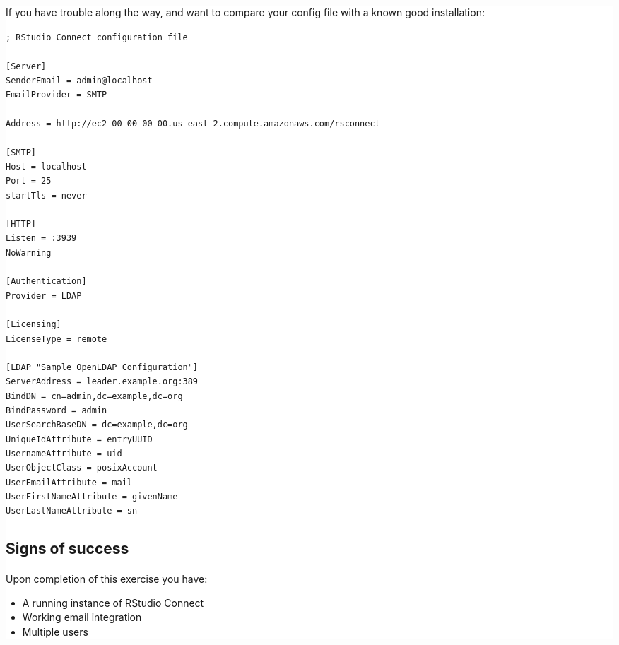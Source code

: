 If you have trouble along the way, and want to compare your config file with a known good installation:

```gcfg
; RStudio Connect configuration file

[Server]
SenderEmail = admin@localhost
EmailProvider = SMTP

Address = http://ec2-00-00-00-00.us-east-2.compute.amazonaws.com/rsconnect

[SMTP]
Host = localhost
Port = 25
startTls = never

[HTTP]
Listen = :3939
NoWarning

[Authentication]
Provider = LDAP

[Licensing]
LicenseType = remote

[LDAP "Sample OpenLDAP Configuration"]
ServerAddress = leader.example.org:389
BindDN = cn=admin,dc=example,dc=org
BindPassword = admin
UserSearchBaseDN = dc=example,dc=org
UniqueIdAttribute = entryUUID
UsernameAttribute = uid
UserObjectClass = posixAccount
UserEmailAttribute = mail
UserFirstNameAttribute = givenName
UserLastNameAttribute = sn
```


## Signs of success

Upon completion of this exercise you have:


* A running instance of RStudio Connect
* Working email integration
* Multiple users
